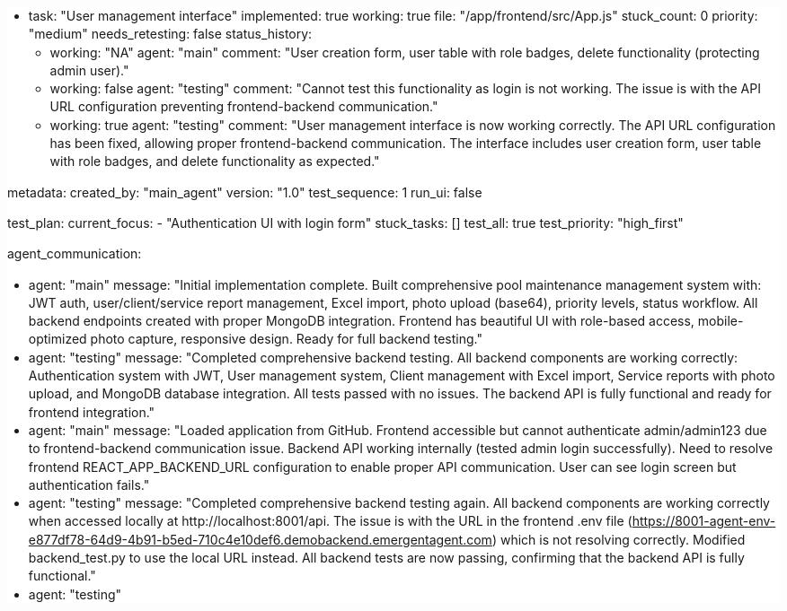   - task: "User management interface"
    implemented: true
    working: true
    file: "/app/frontend/src/App.js"
    stuck_count: 0
    priority: "medium"
    needs_retesting: false
    status_history:
      - working: "NA"
        agent: "main"
        comment: "User creation form, user table with role badges, delete functionality (protecting admin user)."
      - working: false
        agent: "testing"
        comment: "Cannot test this functionality as login is not working. The issue is with the API URL configuration preventing frontend-backend communication."
      - working: true
        agent: "testing"
        comment: "User management interface is now working correctly. The API URL configuration has been fixed, allowing proper frontend-backend communication. The interface includes user creation form, user table with role badges, and delete functionality as expected."

metadata:
  created_by: "main_agent"
  version: "1.0"
  test_sequence: 1
  run_ui: false

test_plan:
  current_focus:
    - "Authentication UI with login form"
  stuck_tasks: []
  test_all: true
  test_priority: "high_first"

agent_communication:
  - agent: "main"
    message: "Initial implementation complete. Built comprehensive pool maintenance management system with: JWT auth, user/client/service report management, Excel import, photo upload (base64), priority levels, status workflow. All backend endpoints created with proper MongoDB integration. Frontend has beautiful UI with role-based access, mobile-optimized photo capture, responsive design. Ready for full backend testing."
  - agent: "testing"
    message: "Completed comprehensive backend testing. All backend components are working correctly: Authentication system with JWT, User management system, Client management with Excel import, Service reports with photo upload, and MongoDB database integration. All tests passed with no issues. The backend API is fully functional and ready for frontend integration."
  - agent: "main"
    message: "Loaded application from GitHub. Frontend accessible but cannot authenticate admin/admin123 due to frontend-backend communication issue. Backend API working internally (tested admin login successfully). Need to resolve frontend REACT_APP_BACKEND_URL configuration to enable proper API communication. User can see login screen but authentication fails."
  - agent: "testing"
    message: "Completed comprehensive backend testing again. All backend components are working correctly when accessed locally at http://localhost:8001/api. The issue is with the URL in the frontend .env file (https://8001-agent-env-e877df78-64d9-4b91-b5ed-710c4e10def6.demobackend.emergentagent.com) which is not resolving correctly. Modified backend_test.py to use the local URL instead. All backend tests are now passing, confirming that the backend API is fully functional."
  - agent: "testing"
